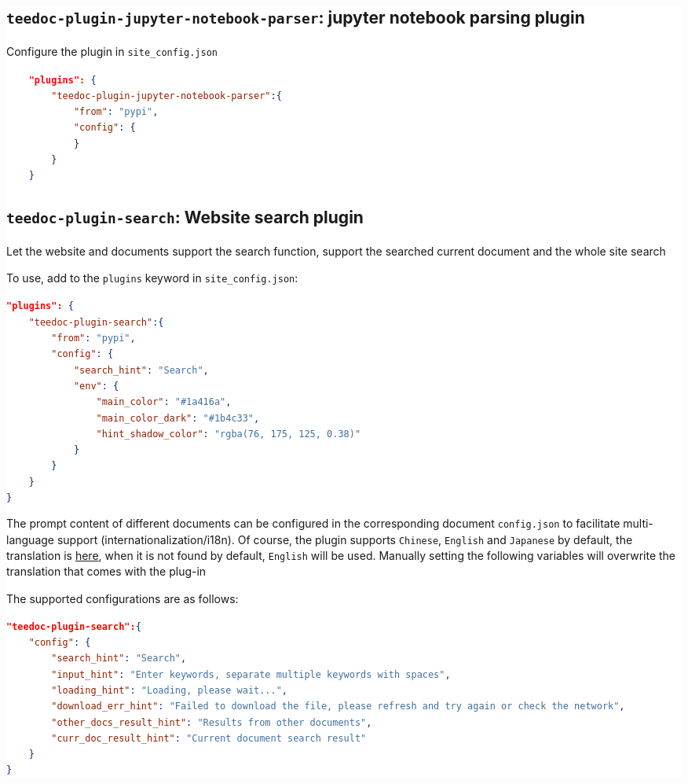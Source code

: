 ## `teedoc-plugin-jupyter-notebook-parser`: jupyter notebook parsing plugin

Configure the plugin in `site_config.json`
```json
    "plugins": {
        "teedoc-plugin-jupyter-notebook-parser":{
            "from": "pypi",
            "config": {
            }
        }
    }
```

## `teedoc-plugin-search`: Website search plugin

Let the website and documents support the search function, support the searched current document and the whole site search

To use, add to the `plugins` keyword in `site_config.json`:
```json
"plugins": {
    "teedoc-plugin-search":{
        "from": "pypi",
        "config": {
            "search_hint": "Search",
            "env": {
                "main_color": "#1a416a",
                "main_color_dark": "#1b4c33",
                "hint_shadow_color": "rgba(76, 175, 125, 0.38)"
            }
        }
    }
}
```


The prompt content of different documents can be configured in the corresponding document `config.json` to facilitate multi-language support (internationalization/i18n). Of course, the plugin supports `Chinese`, `English` and `Japanese` by default, the translation is [here](https://github.com/teedoc/teedoc/tree/main/plugins/teedoc-plugin-search/teedoc_plugin_search/locales), when it is not found by default, `English` will be used. Manually setting the following variables will overwrite the translation that comes with the plug-in

The supported configurations are as follows:

```json
"teedoc-plugin-search":{
    "config": {
        "search_hint": "Search",
        "input_hint": "Enter keywords, separate multiple keywords with spaces",
        "loading_hint": "Loading, please wait...",
        "download_err_hint": "Failed to download the file, please refresh and try again or check the network",
        "other_docs_result_hint": "Results from other documents",
        "curr_doc_result_hint": "Current document search result"
    }
}
```
